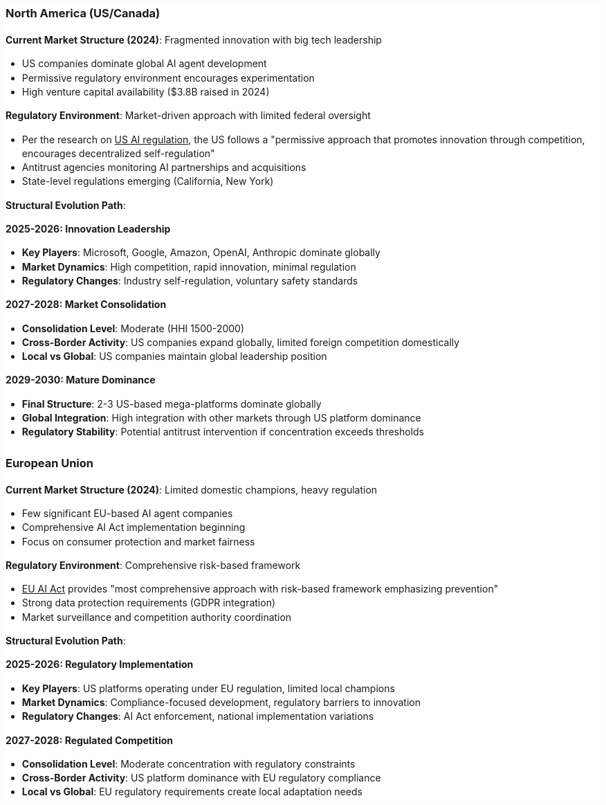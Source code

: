 ### North America (US/Canada)

**Current Market Structure (2024)**: Fragmented innovation with big tech leadership
- US companies dominate global AI agent development
- Permissive regulatory environment encourages experimentation
- High venture capital availability ($3.8B raised in 2024)

**Regulatory Environment**: Market-driven approach with limited federal oversight
- Per the research on [US AI regulation](https://www.cbinsights.com/research/report/tech-merger-acquisition-predictions-2025/), the US follows a "permissive approach that promotes innovation through competition, encourages decentralized self-regulation"
- Antitrust agencies monitoring AI partnerships and acquisitions
- State-level regulations emerging (California, New York)

**Structural Evolution Path**:

**2025-2026: Innovation Leadership**
- **Key Players**: Microsoft, Google, Amazon, OpenAI, Anthropic dominate globally
- **Market Dynamics**: High competition, rapid innovation, minimal regulation
- **Regulatory Changes**: Industry self-regulation, voluntary safety standards

**2027-2028: Market Consolidation**
- **Consolidation Level**: Moderate (HHI 1500-2000)
- **Cross-Border Activity**: US companies expand globally, limited foreign competition domestically
- **Local vs Global**: US companies maintain global leadership position

**2029-2030: Mature Dominance**
- **Final Structure**: 2-3 US-based mega-platforms dominate globally
- **Global Integration**: High integration with other markets through US platform dominance
- **Regulatory Stability**: Potential antitrust intervention if concentration exceeds thresholds

### European Union

**Current Market Structure (2024)**: Limited domestic champions, heavy regulation
- Few significant EU-based AI agent companies
- Comprehensive AI Act implementation beginning
- Focus on consumer protection and market fairness

**Regulatory Environment**: Comprehensive risk-based framework
- [EU AI Act](https://academic.oup.com/jcle/advance-article/doi/10.1093/joclec/nhaf007/8051960) provides "most comprehensive approach with risk-based framework emphasizing prevention"
- Strong data protection requirements (GDPR integration)
- Market surveillance and competition authority coordination

**Structural Evolution Path**:

**2025-2026: Regulatory Implementation**
- **Key Players**: US platforms operating under EU regulation, limited local champions
- **Market Dynamics**: Compliance-focused development, regulatory barriers to innovation
- **Regulatory Changes**: AI Act enforcement, national implementation variations

**2027-2028: Regulated Competition**
- **Consolidation Level**: Moderate concentration with regulatory constraints
- **Cross-Border Activity**: US platform dominance with EU regulatory compliance
- **Local vs Global**: EU regulatory requirements create local adaptation needs

